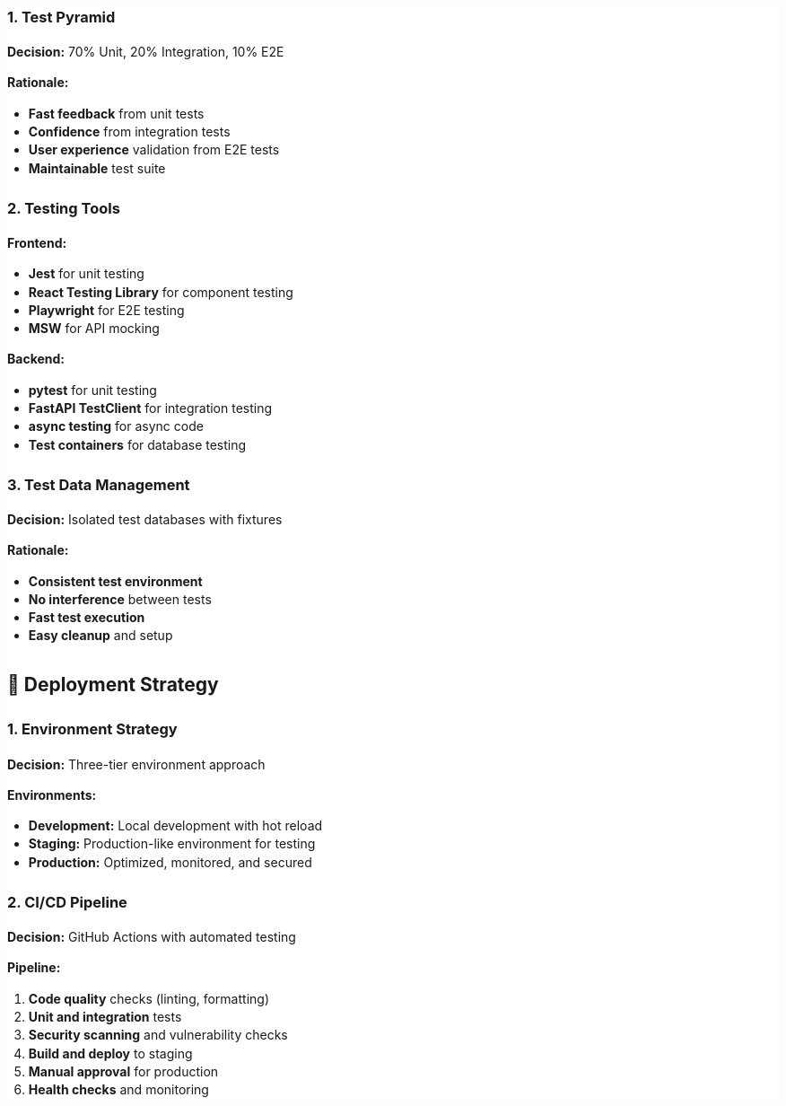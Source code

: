 ### **1. Test Pyramid**

**Decision:** 70% Unit, 20% Integration, 10% E2E

**Rationale:**
- **Fast feedback** from unit tests
- **Confidence** from integration tests
- **User experience** validation from E2E tests
- **Maintainable** test suite

### **2. Testing Tools**

**Frontend:**
- **Jest** for unit testing
- **React Testing Library** for component testing
- **Playwright** for E2E testing
- **MSW** for API mocking

**Backend:**
- **pytest** for unit testing
- **FastAPI TestClient** for integration testing
- **async testing** for async code
- **Test containers** for database testing

### **3. Test Data Management**

**Decision:** Isolated test databases with fixtures

**Rationale:**
- **Consistent test environment**
- **No interference** between tests
- **Fast test execution**
- **Easy cleanup** and setup

## 🚀 **Deployment Strategy**

### **1. Environment Strategy**

**Decision:** Three-tier environment approach

**Environments:**
- **Development:** Local development with hot reload
- **Staging:** Production-like environment for testing
- **Production:** Optimized, monitored, and secured

### **2. CI/CD Pipeline**

**Decision:** GitHub Actions with automated testing

**Pipeline:**
1. **Code quality** checks (linting, formatting)
2. **Unit and integration** tests
3. **Security scanning** and vulnerability checks
4. **Build and deploy** to staging
5. **Manual approval** for production
6. **Health checks** and monitoring
